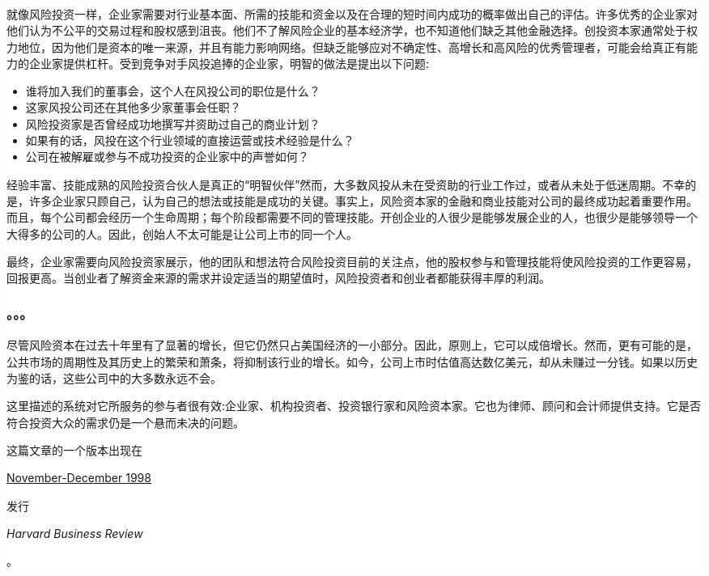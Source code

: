 就像风险投资一样，企业家需要对行业基本面、所需的技能和资金以及在合理的短时间内成功的概率做出自己的评估。许多优秀的企业家对他们认为不公平的交易过程和股权感到沮丧。他们不了解风险企业的基本经济学，也不知道他们缺乏其他金融选择。创投资本家通常处于权力地位，因为他们是资本的唯一来源，并且有能力影响网络。但缺乏能够应对不确定性、高增长和高风险的优秀管理者，可能会给真正有能力的企业家提供杠杆。受到竞争对手风投追捧的企业家，明智的做法是提出以下问题:

*   谁将加入我们的董事会，这个人在风投公司的职位是什么？
*   这家风投公司还在其他多少家董事会任职？
*   风险投资家是否曾经成功地撰写并资助过自己的商业计划？
*   如果有的话，风投在这个行业领域的直接运营或技术经验是什么？
*   公司在被解雇或参与不成功投资的企业家中的声誉如何？

经验丰富、技能成熟的风险投资合伙人是真正的“明智伙伴”然而，大多数风投从未在受资助的行业工作过，或者从未处于低迷周期。不幸的是，许多企业家只顾自己，认为自己的想法或技能是成功的关键。事实上，风险资本家的金融和商业技能对公司的最终成功起着重要作用。而且，每个公司都会经历一个生命周期；每个阶段都需要不同的管理技能。开创企业的人很少是能够发展企业的人，也很少是能够领导一个大得多的公司的人。因此，创始人不太可能是让公司上市的同一个人。

最终，企业家需要向风险投资家展示，他的团队和想法符合风险投资目前的关注点，他的股权参与和管理技能将使风险投资的工作更容易，回报更高。当创业者了解资金来源的需求并设定适当的期望值时，风险投资者和创业者都能获得丰厚的利润。

### 。。。

尽管风险资本在过去十年里有了显著的增长，但它仍然只占美国经济的一小部分。因此，原则上，它可以成倍增长。然而，更有可能的是，公共市场的周期性及其历史上的繁荣和萧条，将抑制该行业的增长。如今，公司上市时估值高达数亿美元，却从未赚过一分钱。如果以历史为鉴的话，这些公司中的大多数永远不会。

这里描述的系统对它所服务的参与者很有效:企业家、机构投资者、投资银行家和风险资本家。它也为律师、顾问和会计师提供支持。它是否符合投资大众的需求仍是一个悬而未决的问题。

这篇文章的一个版本出现在

[November-December 1998](/archive-toc/3986)

发行

*Harvard Business Review*

。